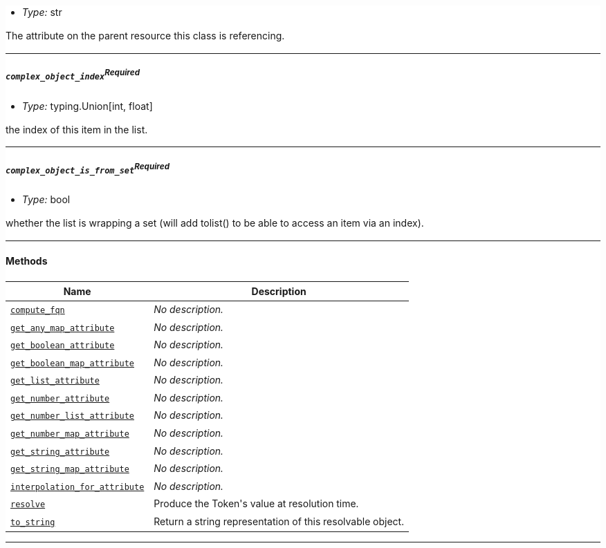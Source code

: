 - *Type:* str

The attribute on the parent resource this class is referencing.

---

##### `complex_object_index`<sup>Required</sup> <a name="complex_object_index" id="@cdktf/provider-datadog.dataDatadogSecurityMonitoringRules.DataDatadogSecurityMonitoringRulesRulesCaseOutputReference.Initializer.parameter.complexObjectIndex"></a>

- *Type:* typing.Union[int, float]

the index of this item in the list.

---

##### `complex_object_is_from_set`<sup>Required</sup> <a name="complex_object_is_from_set" id="@cdktf/provider-datadog.dataDatadogSecurityMonitoringRules.DataDatadogSecurityMonitoringRulesRulesCaseOutputReference.Initializer.parameter.complexObjectIsFromSet"></a>

- *Type:* bool

whether the list is wrapping a set (will add tolist() to be able to access an item via an index).

---

#### Methods <a name="Methods" id="Methods"></a>

| **Name** | **Description** |
| --- | --- |
| <code><a href="#@cdktf/provider-datadog.dataDatadogSecurityMonitoringRules.DataDatadogSecurityMonitoringRulesRulesCaseOutputReference.computeFqn">compute_fqn</a></code> | *No description.* |
| <code><a href="#@cdktf/provider-datadog.dataDatadogSecurityMonitoringRules.DataDatadogSecurityMonitoringRulesRulesCaseOutputReference.getAnyMapAttribute">get_any_map_attribute</a></code> | *No description.* |
| <code><a href="#@cdktf/provider-datadog.dataDatadogSecurityMonitoringRules.DataDatadogSecurityMonitoringRulesRulesCaseOutputReference.getBooleanAttribute">get_boolean_attribute</a></code> | *No description.* |
| <code><a href="#@cdktf/provider-datadog.dataDatadogSecurityMonitoringRules.DataDatadogSecurityMonitoringRulesRulesCaseOutputReference.getBooleanMapAttribute">get_boolean_map_attribute</a></code> | *No description.* |
| <code><a href="#@cdktf/provider-datadog.dataDatadogSecurityMonitoringRules.DataDatadogSecurityMonitoringRulesRulesCaseOutputReference.getListAttribute">get_list_attribute</a></code> | *No description.* |
| <code><a href="#@cdktf/provider-datadog.dataDatadogSecurityMonitoringRules.DataDatadogSecurityMonitoringRulesRulesCaseOutputReference.getNumberAttribute">get_number_attribute</a></code> | *No description.* |
| <code><a href="#@cdktf/provider-datadog.dataDatadogSecurityMonitoringRules.DataDatadogSecurityMonitoringRulesRulesCaseOutputReference.getNumberListAttribute">get_number_list_attribute</a></code> | *No description.* |
| <code><a href="#@cdktf/provider-datadog.dataDatadogSecurityMonitoringRules.DataDatadogSecurityMonitoringRulesRulesCaseOutputReference.getNumberMapAttribute">get_number_map_attribute</a></code> | *No description.* |
| <code><a href="#@cdktf/provider-datadog.dataDatadogSecurityMonitoringRules.DataDatadogSecurityMonitoringRulesRulesCaseOutputReference.getStringAttribute">get_string_attribute</a></code> | *No description.* |
| <code><a href="#@cdktf/provider-datadog.dataDatadogSecurityMonitoringRules.DataDatadogSecurityMonitoringRulesRulesCaseOutputReference.getStringMapAttribute">get_string_map_attribute</a></code> | *No description.* |
| <code><a href="#@cdktf/provider-datadog.dataDatadogSecurityMonitoringRules.DataDatadogSecurityMonitoringRulesRulesCaseOutputReference.interpolationForAttribute">interpolation_for_attribute</a></code> | *No description.* |
| <code><a href="#@cdktf/provider-datadog.dataDatadogSecurityMonitoringRules.DataDatadogSecurityMonitoringRulesRulesCaseOutputReference.resolve">resolve</a></code> | Produce the Token's value at resolution time. |
| <code><a href="#@cdktf/provider-datadog.dataDatadogSecurityMonitoringRules.DataDatadogSecurityMonitoringRulesRulesCaseOutputReference.toString">to_string</a></code> | Return a string representation of this resolvable object. |

---